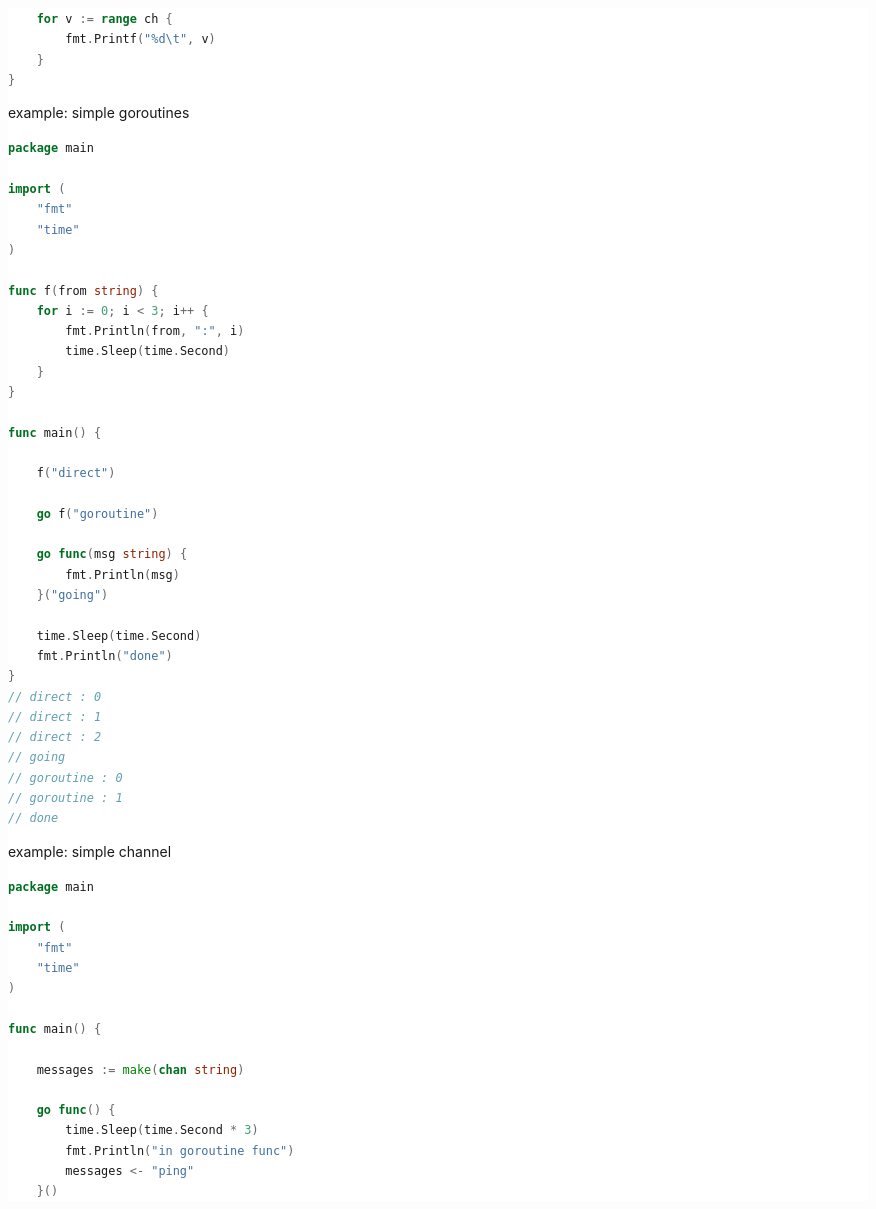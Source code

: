 ```go
	for v := range ch {
		fmt.Printf("%d\t", v)
	}
}
```

example: simple goroutines

```go
package main

import (
	"fmt"
	"time"
)

func f(from string) {
	for i := 0; i < 3; i++ {
		fmt.Println(from, ":", i)
		time.Sleep(time.Second)
	}
}

func main() {

	f("direct")

	go f("goroutine")

	go func(msg string) {
		fmt.Println(msg)
	}("going")

	time.Sleep(time.Second)
	fmt.Println("done")
}
// direct : 0
// direct : 1
// direct : 2
// going
// goroutine : 0
// goroutine : 1
// done
```

example: simple channel

```go
package main

import (
	"fmt"
	"time"
)

func main() {

	messages := make(chan string)

	go func() {
		time.Sleep(time.Second * 3)
		fmt.Println("in goroutine func")
		messages <- "ping"
	}()

```